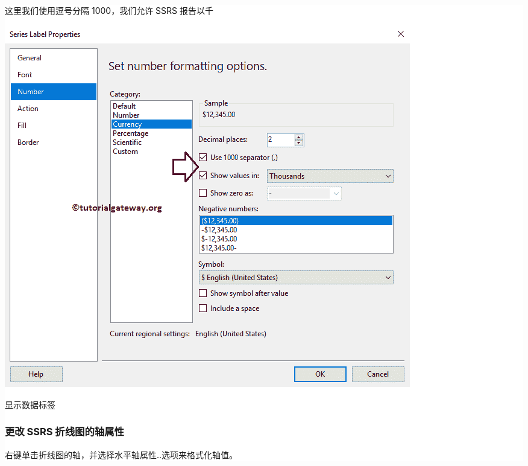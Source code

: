 这里我们使用逗号分隔 1000，我们允许 SSRS 报告以千

![Line Chart in SSRS 12](img/672c3bf77cfa4b721fdc45eb2d43dad6.png)

显示数据标签

### 更改 SSRS 折线图的轴属性

右键单击折线图的轴，并选择水平轴属性..选项来格式化轴值。
